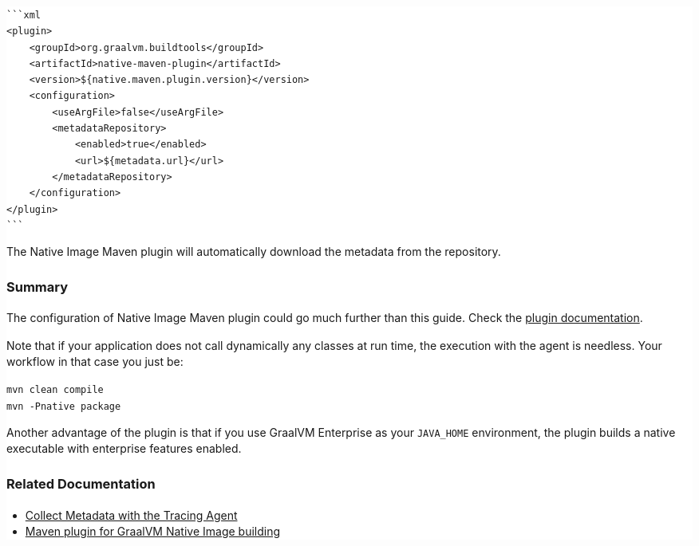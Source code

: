     ```xml
    <plugin>
        <groupId>org.graalvm.buildtools</groupId>
        <artifactId>native-maven-plugin</artifactId>
        <version>${native.maven.plugin.version}</version>
        <configuration>
            <useArgFile>false</useArgFile>
            <metadataRepository>
                <enabled>true</enabled>
                <url>${metadata.url}</url>
            </metadataRepository>
        </configuration>
    </plugin>
    ```

The Native Image Maven plugin will automatically download the metadata from the repository.

### Summary

The configuration of Native Image Maven plugin could go much further than this guide. Check the [plugin documentation](https://graalvm.github.io/native-build-tools/latest/maven-plugin.html#agent-support).

Note that if your application does not call dynamically any classes at run time, the execution with the agent is needless. 
Your workflow in that case you just be:

```shell
mvn clean compile
mvn -Pnative package
```

Another advantage of the plugin is that if you use GraalVM Enterprise as your `JAVA_HOME` environment, the plugin builds a native executable with enterprise features enabled.

### Related Documentation

- [Collect Metadata with the Tracing Agent](../AutomaticMetadataCollection.md#tracing-agent)
- [Maven plugin for GraalVM Native Image building](https://graalvm.github.io/native-build-tools/latest/maven-plugin.html)